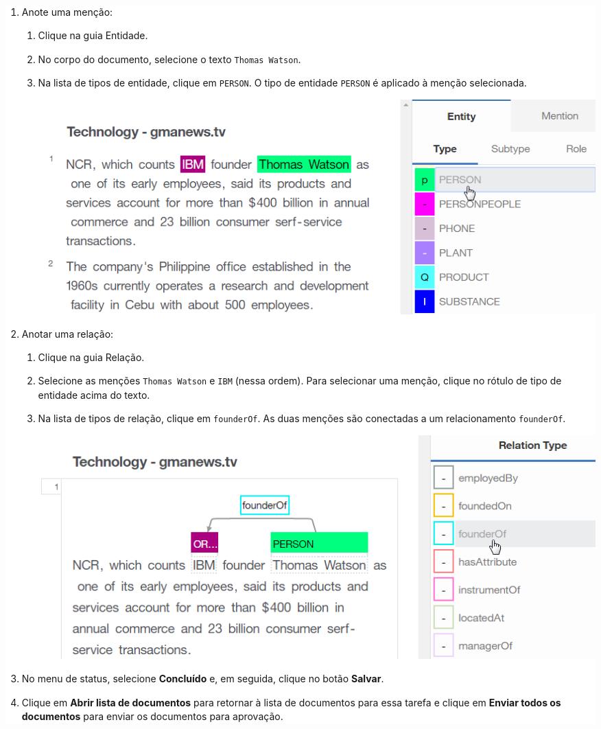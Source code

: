 1. Anote uma menção:

    1. Clique na guia Entidade.
    2. No corpo do documento, selecione o texto `Thomas Watson`.
    3. Na lista de tipos de entidade, clique em `PERSON`. O tipo de entidade `PERSON` é aplicado à menção selecionada.

        ![Esta captura de tela mostra o tipo de entidade "PERSON" aplicado à menção, "Thomas Watson".](images/wks_tut_annotatemention3.png "Esta captura de tela mostra o ")

1. Anotar uma relação:

    1. Clique na guia Relação.
    1. Selecione as menções `Thomas Watson` e `IBM` (nessa ordem). Para selecionar uma menção, clique no rótulo de tipo de entidade acima do texto.
    1. Na lista de tipos de relação, clique em `founderOf`. As duas menções são conectadas a um relacionamento `founderOf`.

        ![Esta captura de tela mostra duas menções conectadas pelo tipo de relação, "founderOf".](images/wks_tut_annotaterelation.png "Esta captura de tela mostra duas menções conectadas pelo tipo de relação, ")

1. No menu de status, selecione **Concluído** e, em seguida, clique no botão **Salvar**.
1. Clique em **Abrir lista de documentos** para retornar à lista de documentos para essa tarefa e clique em **Enviar todos os documentos** para enviar os documentos para aprovação.
